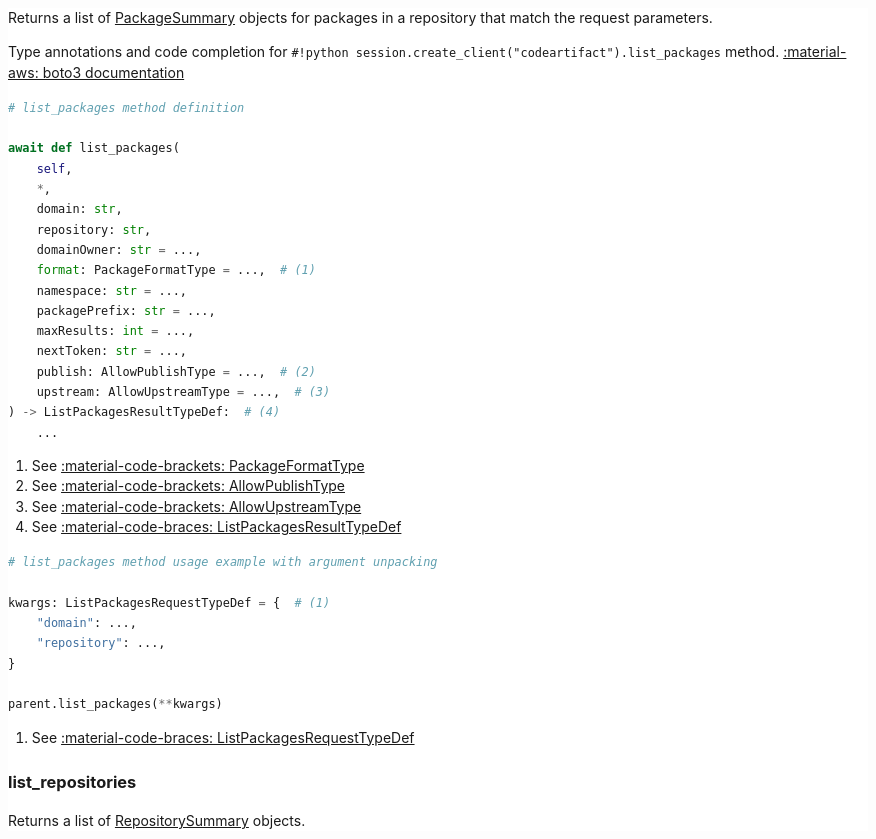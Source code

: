 Returns a list of <a
href="https://docs.aws.amazon.com/codeartifact/latest/APIReference/API_PackageSummary.html">PackageSummary</a>
objects for packages in a repository that match the request parameters.

Type annotations and code completion for `#!python session.create_client("codeartifact").list_packages` method.
[:material-aws: boto3 documentation](https://boto3.amazonaws.com/v1/documentation/api/latest/reference/services/codeartifact/client/list_packages.html)

```python
# list_packages method definition

await def list_packages(
    self,
    *,
    domain: str,
    repository: str,
    domainOwner: str = ...,
    format: PackageFormatType = ...,  # (1)
    namespace: str = ...,
    packagePrefix: str = ...,
    maxResults: int = ...,
    nextToken: str = ...,
    publish: AllowPublishType = ...,  # (2)
    upstream: AllowUpstreamType = ...,  # (3)
) -> ListPackagesResultTypeDef:  # (4)
    ...
```

1. See [:material-code-brackets: PackageFormatType](./literals.md#packageformattype)
2. See [:material-code-brackets: AllowPublishType](./literals.md#allowpublishtype)
3. See [:material-code-brackets: AllowUpstreamType](./literals.md#allowupstreamtype)
4. See [:material-code-braces: ListPackagesResultTypeDef](./type_defs.md#listpackagesresulttypedef)


```python
# list_packages method usage example with argument unpacking

kwargs: ListPackagesRequestTypeDef = {  # (1)
    "domain": ...,
    "repository": ...,
}

parent.list_packages(**kwargs)
```

1. See [:material-code-braces: ListPackagesRequestTypeDef](./type_defs.md#listpackagesrequesttypedef)

### list\_repositories

Returns a list of <a
href="https://docs.aws.amazon.com/codeartifact/latest/APIReference/API_RepositorySummary.html">RepositorySummary</a>
objects.

